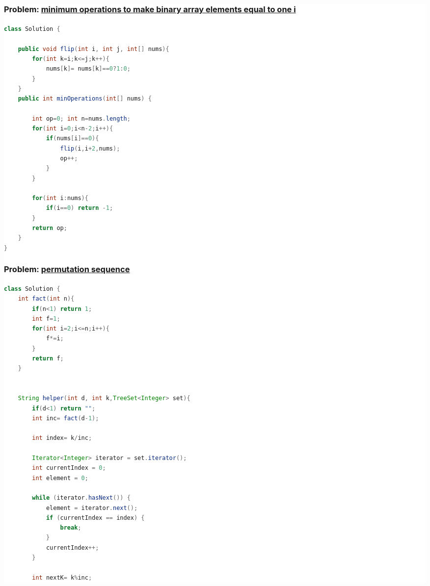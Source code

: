 ### Problem: [minimum operations to make binary array elements equal to one i](https://leetcode.com/problems/minimum-operations-to-make-binary-array-elements-equal-to-one-i/)

```java
class Solution {

    public void flip(int i, int j, int[] nums){
        for(int k=i;k<=j;k++){
            nums[k]= nums[k]==0?1:0;
        }
    }
    public int minOperations(int[] nums) {
        
        int op=0; int n=nums.length;
        for(int i=0;i<n-2;i++){
            if(nums[i]==0){
                flip(i,i+2,nums);
                op++;
            }
        }

        for(int i:nums){
            if(i==0) return -1;
        }
        return op;
    }
}
```

### Problem: [permutation sequence](https://leetcode.com/problems/permutation-sequence/)

```java
class Solution {
    int fact(int n){
        if(n<1) return 1;
        int f=1;
        for(int i=2;i<=n;i++){
            f*=i;
        }
        return f;
    }


    String helper(int d, int k,TreeSet<Integer> set){
        if(d<1) return "";
        int inc= fact(d-1);

        int index= k/inc;

        Iterator<Integer> iterator = set.iterator();
        int currentIndex = 0;
        int element = 0;

        while (iterator.hasNext()) {
            element = iterator.next();
            if (currentIndex == index) {
                break;
            }
            currentIndex++;
        }

        int nextK= k%inc;
```